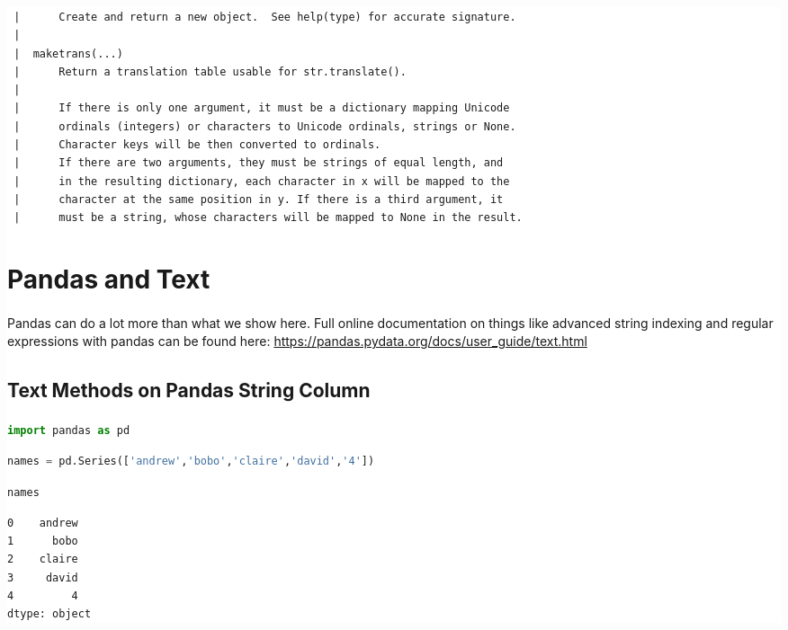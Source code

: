      |      Create and return a new object.  See help(type) for accurate signature.
     |  
     |  maketrans(...)
     |      Return a translation table usable for str.translate().
     |      
     |      If there is only one argument, it must be a dictionary mapping Unicode
     |      ordinals (integers) or characters to Unicode ordinals, strings or None.
     |      Character keys will be then converted to ordinals.
     |      If there are two arguments, they must be strings of equal length, and
     |      in the resulting dictionary, each character in x will be mapped to the
     |      character at the same position in y. If there is a third argument, it
     |      must be a string, whose characters will be mapped to None in the result.
    
    

# Pandas and Text

Pandas can do a lot more than what we show here. Full online documentation on things like advanced string indexing and regular expressions with pandas can be found here: https://pandas.pydata.org/docs/user_guide/text.html

## Text Methods on Pandas String Column


```python
import pandas as pd
```


```python
names = pd.Series(['andrew','bobo','claire','david','4'])
```


```python
names
```




    0    andrew
    1      bobo
    2    claire
    3     david
    4         4
    dtype: object
